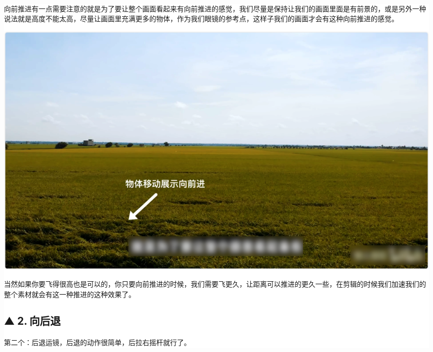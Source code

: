 向前推进有一点需要注意的就是为了要让整个画面看起来有向前推进的感觉，我们尽量是保持让我们的画面里面是有前景的，或是另外一种说法就是高度不能太高，尽量让画面里充满更多的物体，作为我们眼镜的参考点，这样子我们的画面才会有这种向前推进的感觉。

![image-20230107212745913](readme.assets/image-20230107212745913.png)

当然如果你要飞得很高也是可以的，你只要向前推进的时候，我们需要飞更久，让距离可以推进的更久一些，在剪辑的时候我们加速我们的整个素材就会有这一种推进的这种效果了。

## ▲ 2. 向后退

第二个：后退运镜，后退的动作很简单，后拉右摇杆就行了。
